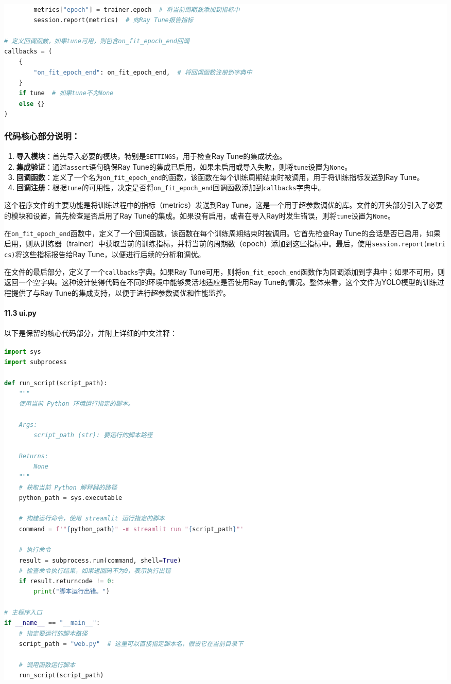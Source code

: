 ```python
        metrics["epoch"] = trainer.epoch  # 将当前周期数添加到指标中
        session.report(metrics)  # 向Ray Tune报告指标

# 定义回调函数，如果tune可用，则包含on_fit_epoch_end回调
callbacks = (
    {
        "on_fit_epoch_end": on_fit_epoch_end,  # 将回调函数注册到字典中
    }
    if tune  # 如果tune不为None
    else {}
)
```

### 代码核心部分说明：
1. **导入模块**：首先导入必要的模块，特别是`SETTINGS`，用于检查Ray Tune的集成状态。
2. **集成验证**：通过`assert`语句确保Ray Tune的集成已启用，如果未启用或导入失败，则将`tune`设置为`None`。
3. **回调函数**：定义了一个名为`on_fit_epoch_end`的函数，该函数在每个训练周期结束时被调用，用于将训练指标发送到Ray Tune。
4. **回调注册**：根据`tune`的可用性，决定是否将`on_fit_epoch_end`回调函数添加到`callbacks`字典中。

这个程序文件的主要功能是将训练过程中的指标（metrics）发送到Ray Tune，这是一个用于超参数调优的库。文件的开头部分引入了必要的模块和设置，首先检查是否启用了Ray Tune的集成。如果没有启用，或者在导入Ray时发生错误，则将`tune`设置为`None`。

在`on_fit_epoch_end`函数中，定义了一个回调函数，该函数在每个训练周期结束时被调用。它首先检查Ray Tune的会话是否已启用，如果启用，则从训练器（trainer）中获取当前的训练指标，并将当前的周期数（epoch）添加到这些指标中。最后，使用`session.report(metrics)`将这些指标报告给Ray Tune，以便进行后续的分析和调优。

在文件的最后部分，定义了一个`callbacks`字典。如果Ray Tune可用，则将`on_fit_epoch_end`函数作为回调添加到字典中；如果不可用，则返回一个空字典。这种设计使得代码在不同的环境中能够灵活地适应是否使用Ray Tune的情况。整体来看，这个文件为YOLO模型的训练过程提供了与Ray Tune的集成支持，以便于进行超参数调优和性能监控。

#### 11.3 ui.py

以下是保留的核心代码部分，并附上详细的中文注释：

```python
import sys
import subprocess

def run_script(script_path):
    """
    使用当前 Python 环境运行指定的脚本。

    Args:
        script_path (str): 要运行的脚本路径

    Returns:
        None
    """
    # 获取当前 Python 解释器的路径
    python_path = sys.executable

    # 构建运行命令，使用 streamlit 运行指定的脚本
    command = f'"{python_path}" -m streamlit run "{script_path}"'

    # 执行命令
    result = subprocess.run(command, shell=True)
    # 检查命令执行结果，如果返回码不为0，表示执行出错
    if result.returncode != 0:
        print("脚本运行出错。")

# 主程序入口
if __name__ == "__main__":
    # 指定要运行的脚本路径
    script_path = "web.py"  # 这里可以直接指定脚本名，假设它在当前目录下

    # 调用函数运行脚本
    run_script(script_path)
```